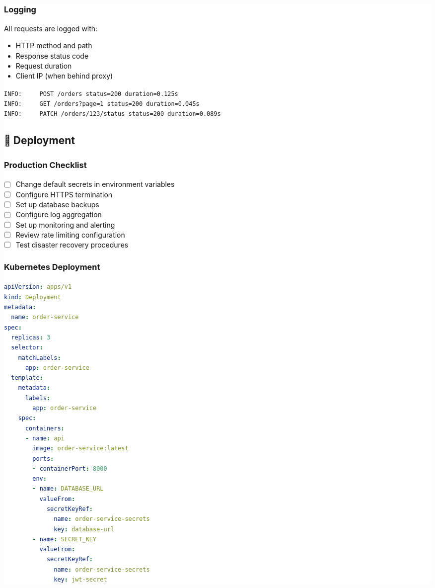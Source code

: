 ### Logging

All requests are logged with:
- HTTP method and path
- Response status code
- Request duration
- Client IP (when behind proxy)

```
INFO:     POST /orders status=200 duration=0.125s
INFO:     GET /orders?page=1 status=200 duration=0.045s
INFO:     PATCH /orders/123/status status=200 duration=0.089s
```

## 🔄 Deployment

### Production Checklist

- [ ] Change default secrets in environment variables
- [ ] Configure HTTPS termination
- [ ] Set up database backups
- [ ] Configure log aggregation
- [ ] Set up monitoring and alerting
- [ ] Review rate limiting configuration
- [ ] Test disaster recovery procedures

### Kubernetes Deployment

```yaml
apiVersion: apps/v1
kind: Deployment
metadata:
  name: order-service
spec:
  replicas: 3
  selector:
    matchLabels:
      app: order-service
  template:
    metadata:
      labels:
        app: order-service
    spec:
      containers:
      - name: api
        image: order-service:latest
        ports:
        - containerPort: 8000
        env:
        - name: DATABASE_URL
          valueFrom:
            secretKeyRef:
              name: order-service-secrets
              key: database-url
        - name: SECRET_KEY
          valueFrom:
            secretKeyRef:
              name: order-service-secrets  
              key: jwt-secret
```
